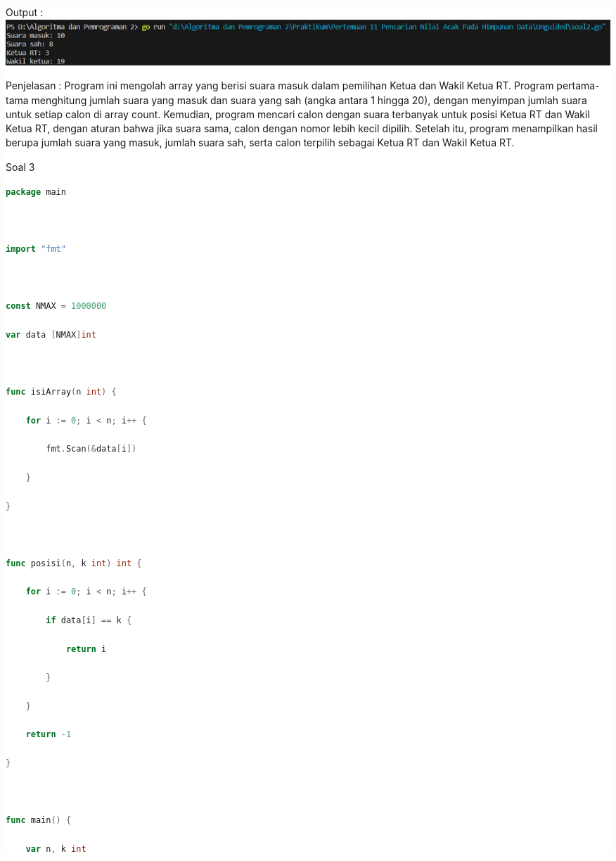 Output : 
![](output/Soal2.png)

Penjelasan : 
Program ini mengolah array yang berisi suara masuk dalam pemilihan Ketua dan Wakil Ketua RT. Program pertama-tama menghitung jumlah suara yang masuk dan suara yang sah (angka antara 1 hingga 20), dengan menyimpan jumlah suara untuk setiap calon di array count. Kemudian, program mencari calon dengan suara terbanyak untuk posisi Ketua RT dan Wakil Ketua RT, dengan aturan bahwa jika suara sama, calon dengan nomor lebih kecil dipilih. Setelah itu, program menampilkan hasil berupa jumlah suara yang masuk, jumlah suara sah, serta calon terpilih sebagai Ketua RT dan Wakil Ketua RT.

Soal 3 
```go
package main

  

import "fmt"

  

const NMAX = 1000000

var data [NMAX]int

  

func isiArray(n int) {

    for i := 0; i < n; i++ {

        fmt.Scan(&data[i])

    }

}

  

func posisi(n, k int) int {

    for i := 0; i < n; i++ {

        if data[i] == k {

            return i

        }

    }

    return -1

}

  

func main() {

    var n, k int

```